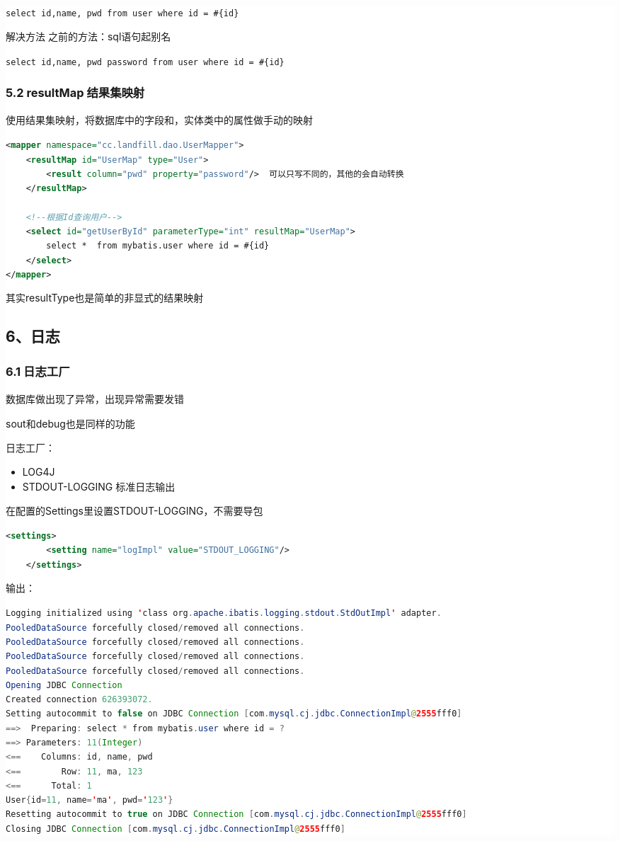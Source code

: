 ```mysql
select id,name, pwd from user where id = #{id}
```

解决方法
之前的方法：sql语句起别名

```mysql
select id,name, pwd password from user where id = #{id}
```

### 5.2 resultMap 结果集映射

使用结果集映射，将数据库中的字段和，实体类中的属性做手动的映射

```xml
<mapper namespace="cc.landfill.dao.UserMapper">
    <resultMap id="UserMap" type="User">
        <result column="pwd" property="password"/>  可以只写不同的，其他的会自动转换
    </resultMap>

    <!--根据Id查询用户-->
    <select id="getUserById" parameterType="int" resultMap="UserMap">
        select *  from mybatis.user where id = #{id}
    </select>
</mapper>
```

其实resultType也是简单的非显式的结果映射

## 6、日志

### 6.1 日志工厂

数据库做出现了异常，出现异常需要发错

sout和debug也是同样的功能

日志工厂：

- LOG4J
- STDOUT-LOGGING 标准日志输出

在配置的Settings里设置STDOUT-LOGGING，不需要导包

```xml
<settings>
        <setting name="logImpl" value="STDOUT_LOGGING"/>
    </settings>
```

输出：

```java
Logging initialized using 'class org.apache.ibatis.logging.stdout.StdOutImpl' adapter.
PooledDataSource forcefully closed/removed all connections.
PooledDataSource forcefully closed/removed all connections.
PooledDataSource forcefully closed/removed all connections.
PooledDataSource forcefully closed/removed all connections.
Opening JDBC Connection
Created connection 626393072.
Setting autocommit to false on JDBC Connection [com.mysql.cj.jdbc.ConnectionImpl@2555fff0]
==>  Preparing: select * from mybatis.user where id = ? 
==> Parameters: 11(Integer)
<==    Columns: id, name, pwd
<==        Row: 11, ma, 123
<==      Total: 1
User{id=11, name='ma', pwd='123'}
Resetting autocommit to true on JDBC Connection [com.mysql.cj.jdbc.ConnectionImpl@2555fff0]
Closing JDBC Connection [com.mysql.cj.jdbc.ConnectionImpl@2555fff0]
```